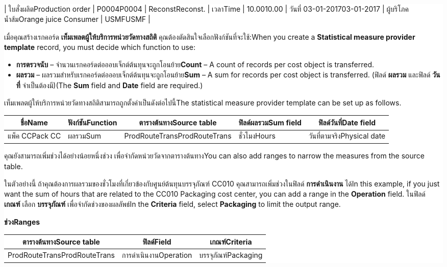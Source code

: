 | <span data-ttu-id="23e4b-371">ใบสั่งผลิต</span><span class="sxs-lookup"><span data-stu-id="23e4b-371">Production order</span></span> | <span data-ttu-id="23e4b-372">P0004</span><span class="sxs-lookup"><span data-stu-id="23e4b-372">P0004</span></span>  | <span data-ttu-id="23e4b-373">Reconst</span><span class="sxs-lookup"><span data-stu-id="23e4b-373">Reconst.</span></span>  | <span data-ttu-id="23e4b-374">เวลา</span><span class="sxs-lookup"><span data-stu-id="23e4b-374">Time</span></span> | <span data-ttu-id="23e4b-375">10.00</span><span class="sxs-lookup"><span data-stu-id="23e4b-375">10.00</span></span> | <span data-ttu-id="23e4b-376">วันที่ 03-01-2017</span><span class="sxs-lookup"><span data-stu-id="23e4b-376">03-01-2017</span></span>    | <span data-ttu-id="23e4b-377">ผู้บริโภคน้ำส้ม</span><span class="sxs-lookup"><span data-stu-id="23e4b-377">Orange juice Consumer</span></span>               | <span data-ttu-id="23e4b-378">USMF</span><span class="sxs-lookup"><span data-stu-id="23e4b-378">USMF</span></span>         |

<span data-ttu-id="23e4b-379">เมื่อคุณสร้างเรกคอร์ด **เท็มเพลตผู้ให้บริการหน่วยวัดทางสถิติ** คุณต้องตัดสินใจเลือกฟังก์ชันที่จะใช้:</span><span class="sxs-lookup"><span data-stu-id="23e4b-379">When you create a **Statistical measure provider template** record, you must decide which function to use:</span></span>

- <span data-ttu-id="23e4b-380">**การตรวจนับ** – จำนวนเรกคอร์ดต่อออบเจ็กต์ต้นทุนจะถูกโอนย้าย</span><span class="sxs-lookup"><span data-stu-id="23e4b-380">**Count** – A count of records per cost object is transferred.</span></span>
- <span data-ttu-id="23e4b-381">**ผลรวม** – ผลรวมสำหรับเรกคอร์ดต่อออบเจ็กต์ต้นทุนจะถูกโอนย้าย</span><span class="sxs-lookup"><span data-stu-id="23e4b-381">**Sum** – A sum for records per cost object is transferred.</span></span> <span data-ttu-id="23e4b-382">(ฟิลด์ **ผลรวม** และฟิลด์ **วันที่** จำเป็นต้องมี)</span><span class="sxs-lookup"><span data-stu-id="23e4b-382">(The **Sum** field and **Date** field are required.)</span></span>

<span data-ttu-id="23e4b-383">เท็มเพลตผู้ให้บริการหน่วยวัดทางสถิติสามารถถูกตั้งค่าเป็นดังต่อไปนี้</span><span class="sxs-lookup"><span data-stu-id="23e4b-383">The statistical measure provider template can be set up as follows.</span></span>

| <span data-ttu-id="23e4b-384">ชื่อ</span><span class="sxs-lookup"><span data-stu-id="23e4b-384">Name</span></span>    | <span data-ttu-id="23e4b-385">ฟังก์ชัน</span><span class="sxs-lookup"><span data-stu-id="23e4b-385">Function</span></span> | <span data-ttu-id="23e4b-386">ตารางต้นทาง</span><span class="sxs-lookup"><span data-stu-id="23e4b-386">Source table</span></span>   | <span data-ttu-id="23e4b-387">ฟิลด์ผลรวม</span><span class="sxs-lookup"><span data-stu-id="23e4b-387">Sum field</span></span> | <span data-ttu-id="23e4b-388">ฟิลด์วันที่</span><span class="sxs-lookup"><span data-stu-id="23e4b-388">Date field</span></span>    |
|---------|----------|----------------|-----------|---------------|
| <span data-ttu-id="23e4b-389">แพ็ค CC</span><span class="sxs-lookup"><span data-stu-id="23e4b-389">Pack CC</span></span> | <span data-ttu-id="23e4b-390">ผลรวม</span><span class="sxs-lookup"><span data-stu-id="23e4b-390">Sum</span></span>      | <span data-ttu-id="23e4b-391">ProdRouteTrans</span><span class="sxs-lookup"><span data-stu-id="23e4b-391">ProdRouteTrans</span></span> | <span data-ttu-id="23e4b-392">ชั่วโมง</span><span class="sxs-lookup"><span data-stu-id="23e4b-392">Hours</span></span>     | <span data-ttu-id="23e4b-393">วันที่ตามจริง</span><span class="sxs-lookup"><span data-stu-id="23e4b-393">Physical date</span></span> |

<span data-ttu-id="23e4b-394">คุณยังสามารถเพิ่มช่วงได้อย่างน้อยหนึ่งช่วง เพื่อจำกัดหน่วยวัดจากตารางต้นทาง</span><span class="sxs-lookup"><span data-stu-id="23e4b-394">You can also add ranges to narrow the measures from the source table.</span></span>

<span data-ttu-id="23e4b-395">ในตัวอย่างนี้ ถ้าคุณต้องการผลรวมของชั่วโมงที่เกี่ยวข้องกับศูนย์ต้นทุนบรรจุภัณฑ์ CC010 คุณสามารถเพิ่มช่วงในฟิลด์ **การดำเนินงาน** ได้</span><span class="sxs-lookup"><span data-stu-id="23e4b-395">In this example, if you just want the sum of hours that are related to the CC010 Packaging cost center, you can add a range in the **Operation** field.</span></span> <span data-ttu-id="23e4b-396">ในฟิลด์ **เกณฑ์** เลือก **บรรจุภัณฑ์** เพื่อจำกัดช่วงของผลลัพธ์</span><span class="sxs-lookup"><span data-stu-id="23e4b-396">In the **Criteria** field, select **Packaging** to limit the output range.</span></span>

<span data-ttu-id="23e4b-397">**ช่วง**</span><span class="sxs-lookup"><span data-stu-id="23e4b-397">**Ranges**</span></span>

| <span data-ttu-id="23e4b-398">ตารางต้นทาง</span><span class="sxs-lookup"><span data-stu-id="23e4b-398">Source table</span></span>   | <span data-ttu-id="23e4b-399">ฟิลด์</span><span class="sxs-lookup"><span data-stu-id="23e4b-399">Field</span></span>     | <span data-ttu-id="23e4b-400">เกณฑ์</span><span class="sxs-lookup"><span data-stu-id="23e4b-400">Criteria</span></span>  |
|----------------|-----------|-----------|
| <span data-ttu-id="23e4b-401">ProdRouteTrans</span><span class="sxs-lookup"><span data-stu-id="23e4b-401">ProdRouteTrans</span></span> | <span data-ttu-id="23e4b-402">การดำเนินงาน</span><span class="sxs-lookup"><span data-stu-id="23e4b-402">Operation</span></span> | <span data-ttu-id="23e4b-403">บรรจุภัณฑ์</span><span class="sxs-lookup"><span data-stu-id="23e4b-403">Packaging</span></span> |

